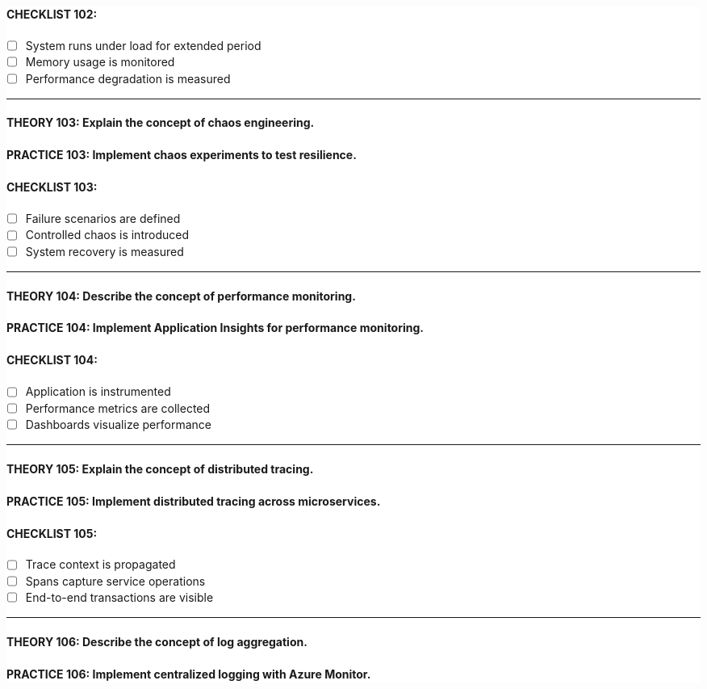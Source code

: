 #### CHECKLIST 102:

- [ ] System runs under load for extended period
- [ ] Memory usage is monitored
- [ ] Performance degradation is measured

---

#### THEORY 103: Explain the concept of chaos engineering.

#### PRACTICE 103: Implement chaos experiments to test resilience.

#### CHECKLIST 103:

- [ ] Failure scenarios are defined
- [ ] Controlled chaos is introduced
- [ ] System recovery is measured

---

#### THEORY 104: Describe the concept of performance monitoring.

#### PRACTICE 104: Implement Application Insights for performance monitoring.

#### CHECKLIST 104:

- [ ] Application is instrumented
- [ ] Performance metrics are collected
- [ ] Dashboards visualize performance

---

#### THEORY 105: Explain the concept of distributed tracing.

#### PRACTICE 105: Implement distributed tracing across microservices.

#### CHECKLIST 105:

- [ ] Trace context is propagated
- [ ] Spans capture service operations
- [ ] End-to-end transactions are visible

---

#### THEORY 106: Describe the concept of log aggregation.

#### PRACTICE 106: Implement centralized logging with Azure Monitor.
